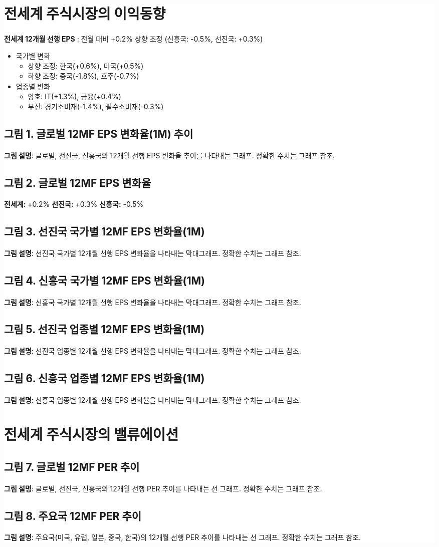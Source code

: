 # 전세계 주식시장의 이익동향

**전세계 12개월 선행 EPS** : 전월 대비 +0.2% 상향 조정 (신흥국: -0.5%, 선진국: +0.3%)

- 국가별 변화
    - 상향 조정: 한국(+0.6%), 미국(+0.5%)
    - 하향 조정: 중국(-1.8%), 호주(-0.7%)
- 업종별 변화
    - 양호: IT(+1.3%), 금융(+0.4%)
    - 부진: 경기소비재(-1.4%), 필수소비재(-0.3%)

## 그림 1. 글로벌 12MF EPS 변화율(1M) 추이

**그림 설명**:  글로벌, 선진국, 신흥국의 12개월 선행 EPS 변화율 추이를 나타내는 그래프.  정확한 수치는 그래프 참조.

## 그림 2. 글로벌 12MF EPS 변화율

**전세계:** +0.2%
**선진국:** +0.3%
**신흥국:** -0.5%

## 그림 3. 선진국 국가별 12MF EPS 변화율(1M)

**그림 설명**: 선진국 국가별 12개월 선행 EPS 변화율을 나타내는 막대그래프. 정확한 수치는 그래프 참조.

## 그림 4. 신흥국 국가별 12MF EPS 변화율(1M)

**그림 설명**: 신흥국 국가별 12개월 선행 EPS 변화율을 나타내는 막대그래프. 정확한 수치는 그래프 참조.


## 그림 5. 선진국 업종별 12MF EPS 변화율(1M)

**그림 설명**: 선진국 업종별 12개월 선행 EPS 변화율을 나타내는 막대그래프. 정확한 수치는 그래프 참조.


## 그림 6. 신흥국 업종별 12MF EPS 변화율(1M)

**그림 설명**: 신흥국 업종별 12개월 선행 EPS 변화율을 나타내는 막대그래프. 정확한 수치는 그래프 참조.


# 전세계 주식시장의 밸류에이션

## 그림 7. 글로벌 12MF PER 추이

**그림 설명**: 글로벌, 선진국, 신흥국의 12개월 선행 PER 추이를 나타내는 선 그래프. 정확한 수치는 그래프 참조.

## 그림 8. 주요국 12MF PER 추이

**그림 설명**: 주요국(미국, 유럽, 일본, 중국, 한국)의 12개월 선행 PER 추이를 나타내는 선 그래프. 정확한 수치는 그래프 참조.
